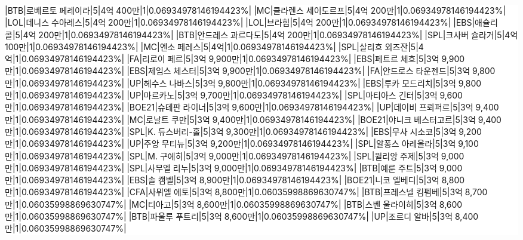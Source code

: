 |BTB|로베르토 페레이라|5|4억 400만|1|0.06934978146194423%|
|MC|클라렌스 세이도르프|5|4억 200만|1|0.06934978146194423%|
|LOL|데니스 수아레스|5|4억 200만|1|0.06934978146194423%|
|LOL|브라힘|5|4억 200만|1|0.06934978146194423%|
|EBS|애슐리 콜|5|4억 200만|1|0.06934978146194423%|
|BTB|안드레스 과르다도|5|4억 200만|1|0.06934978146194423%|
|SPL|크사버 슐라거|5|4억 100만|1|0.06934978146194423%|
|MC|엔소 페레스|5|4억|1|0.06934978146194423%|
|SPL|살리흐 외즈잔|5|4억|1|0.06934978146194423%|
|FA|리로이 페르|5|3억 9,900만|1|0.06934978146194423%|
|EBS|페트르 체흐|5|3억 9,900만|1|0.06934978146194423%|
|EBS|제임스 체스터|5|3억 9,900만|1|0.06934978146194423%|
|FA|안드로스 타운젠드|5|3억 9,800만|1|0.06934978146194423%|
|UP|헤수스 나바스|5|3억 9,800만|1|0.06934978146194423%|
|EBS|루카 모드리치|5|3억 9,800만|1|0.06934978146194423%|
|UP|마르카노|5|3억 9,700만|1|0.06934978146194423%|
|SPL|마티아스 긴터|5|3억 9,600만|1|0.06934978146194423%|
|BOE21|슈테판 라이너|5|3억 9,600만|1|0.06934978146194423%|
|UP|데이비 프뢰퍼르|5|3억 9,400만|1|0.06934978146194423%|
|MC|로날트 쿠만|5|3억 9,400만|1|0.06934978146194423%|
|BOE21|야니크 베스터고르|5|3억 9,400만|1|0.06934978146194423%|
|SPL|K. 듀스버리-홀|5|3억 9,300만|1|0.06934978146194423%|
|EBS|무사 시소코|5|3억 9,200만|1|0.06934978146194423%|
|UP|주앙 무티뉴|5|3억 9,200만|1|0.06934978146194423%|
|SPL|알퐁스 아레올라|5|3억 9,100만|1|0.06934978146194423%|
|SPL|M. 구에히|5|3억 9,000만|1|0.06934978146194423%|
|SPL|윌리앙 주제|5|3억 9,000만|1|0.06934978146194423%|
|SPL|사무엘 리누|5|3억 9,000만|1|0.06934978146194423%|
|BTB|예룬 주트|5|3억 9,000만|1|0.06934978146194423%|
|EBS|솔 캠벨|5|3억 8,900만|1|0.06934978146194423%|
|BOE21|니코 엘베디|5|3억 8,800만|1|0.06934978146194423%|
|CFA|사뮈엘 에토|5|3억 8,800만|1|0.06035998869630747%|
|BTB|프레스넬 킴펨베|5|3억 8,700만|1|0.06035998869630747%|
|MC|티아고|5|3억 8,600만|1|0.06035998869630747%|
|BTB|스벤 울라이히|5|3억 8,600만|1|0.06035998869630747%|
|BTB|파울루 푸트리|5|3억 8,600만|1|0.06035998869630747%|
|UP|조르디 알바|5|3억 8,400만|1|0.06035998869630747%|
